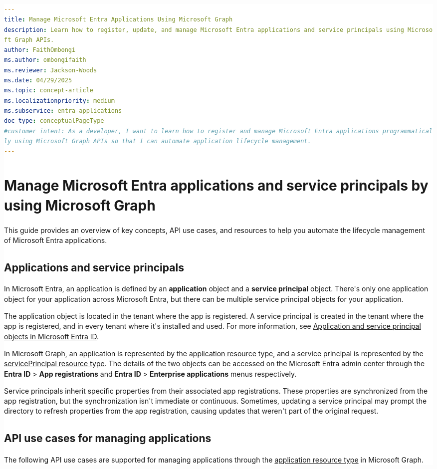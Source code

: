 ```yaml
---
title: Manage Microsoft Entra Applications Using Microsoft Graph
description: Learn how to register, update, and manage Microsoft Entra applications and service principals using Microsoft Graph APIs.
author: FaithOmbongi
ms.author: ombongifaith
ms.reviewer: Jackson-Woods
ms.date: 04/29/2025
ms.topic: concept-article
ms.localizationpriority: medium
ms.subservice: entra-applications
doc_type: conceptualPageType
#customer intent: As a developer, I want to learn how to register and manage Microsoft Entra applications programmatically using Microsoft Graph APIs so that I can automate application lifecycle management.
---
```


# Manage Microsoft Entra applications and service principals by using Microsoft Graph

This guide provides an overview of key concepts, API use cases, and resources to help you automate the lifecycle management of Microsoft Entra applications.

## Applications and service principals

In Microsoft Entra, an application is defined by an **application** object and a **service principal** object. There's only one application object for your application across Microsoft Entra, but there can be multiple service principal objects for your application.

The application object is located in the tenant where the app is registered. A service principal is created in the tenant where the app is registered, and in every tenant where it's installed and used. For more information, see [Application and service principal objects in Microsoft Entra ID](/entra/identity-platform/app-objects-and-service-principals).

In Microsoft Graph, an application is represented by the [application resource type](application.md), and a service principal is represented by the [servicePrincipal resource type](serviceprincipal.md). The details of the two objects can be accessed on the Microsoft Entra admin center through the **Entra ID** > **App registrations** and **Entra ID** > **Enterprise applications** menus respectively.

Service principals inherit specific properties from their associated app registrations. These properties are synchronized from the app registration, but the synchronization isn't immediate or continuous. Sometimes, updating a service principal may prompt the directory to refresh properties from the app registration, causing updates that weren't part of the original request.

## API use cases for managing applications

The following API use cases are supported for managing applications through the [application resource type](../resources/application.md) in Microsoft Graph.
